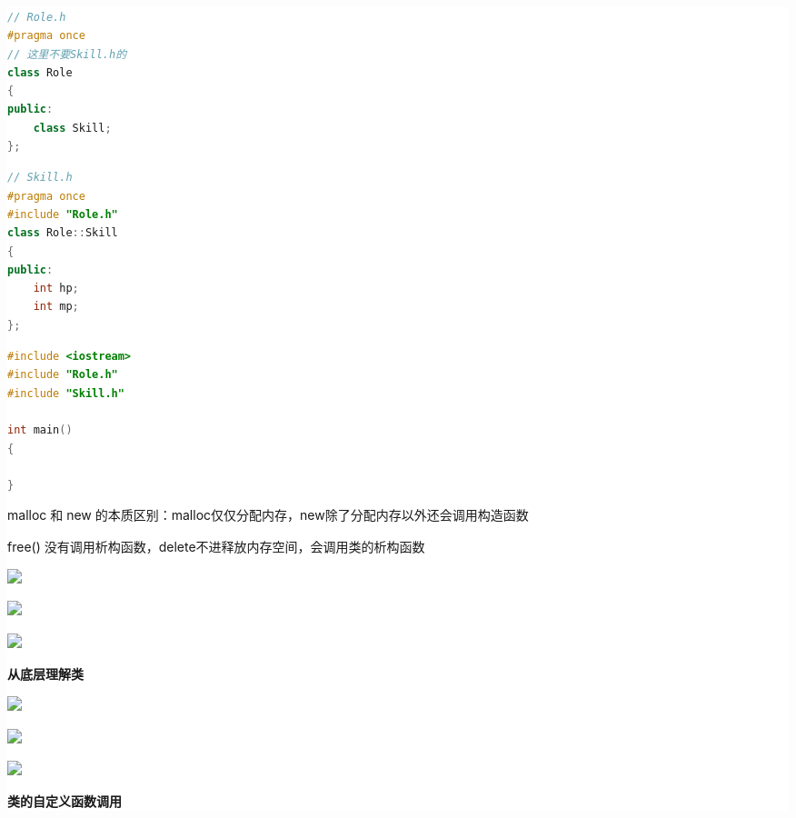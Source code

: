 ```c++
// Role.h
#pragma once
// 这里不要Skill.h的
class Role
{
public:
    class Skill;
};
```

```C++
// Skill.h
#pragma once
#include "Role.h"
class Role::Skill
{
public:
    int hp;
    int mp;
};
```

```C++
#include <iostream>
#include "Role.h"
#include "Skill.h"

int main()
{
    
}
```



malloc 和 new 的本质区别：malloc仅仅分配内存，new除了分配内存以外还会调用构造函数

free() 没有调用析构函数，delete不进释放内存空间，会调用类的析构函数

![](https://bu.dusays.com/2024/12/02/674dba5f2954b.png)

![](https://bu.dusays.com/2024/12/02/674dba5f505ef.png)

![](https://bu.dusays.com/2024/12/02/674dba5f2e452.png)

**从底层理解类**

![](https://bu.dusays.com/2024/12/02/674dbde4a10b1.png)

![](https://bu.dusays.com/2024/12/02/674dbe7601fb6.png)

![](https://bu.dusays.com/2024/12/02/674dbfcc11236.png)

**类的自定义函数调用**
